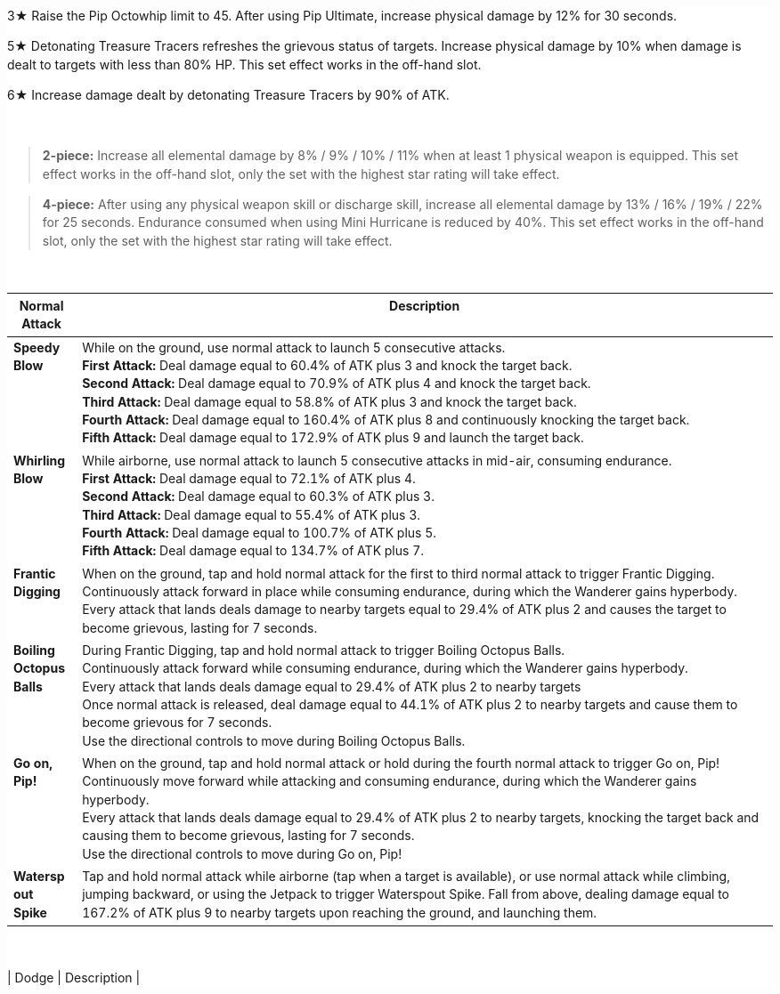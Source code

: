 3★ Raise the Pip Octowhip limit to 45. After using Pip Ultimate, increase physical damage by 12% for 30 seconds.

5★ Detonating Treasure Tracers refreshes the grievous status of targets. Increase physical damage by 10% when damage is dealt to targets with less than 80% HP. This set effect works in the off-hand slot.

6★ Increase damage dealt by detonating Treasure Tracers by 90% of ATK.

<br />

> **2-piece:** Increase all elemental damage by 8% / 9% / 10% / 11% when at least 1 physical weapon is equipped. This set effect works in the off-hand slot, only the set with the highest star rating will take effect.

> **4-piece:** After using any physical weapon skill or discharge skill, increase all elemental damage by 13% / 16% / 19% / 22% for 25 seconds. Endurance consumed when using Mini Hurricane is reduced by 40%. This set effect works in the off-hand slot, only the set with the highest star rating will take effect.

<br />

| Normal Attack             | Description                                                                                                                                                                                                                                                                                                                                                                                                                                                                                                                                                                 |
| ------------------------- | --------------------------------------------------------------------------------------------------------------------------------------------------------------------------------------------------------------------------------------------------------------------------------------------------------------------------------------------------------------------------------------------------------------------------------------------------------------------------------------------------------------------------------------------------------------------------- |
| **Speedy Blow**           | While on the ground, use normal attack to launch 5 consecutive attacks.<br /> **First Attack:** Deal damage equal to 60.4% of ATK plus 3 and knock the target back.<br /> **Second Attack:** Deal damage equal to 70.9% of ATK plus 4 and knock the target back. <br /> **Third Attack:** Deal damage equal to 58.8% of ATK plus 3 and knock the target back. <br /> **Fourth Attack:** Deal damage equal to 160.4% of ATK plus 8 and continuously knocking the target back. <br /> **Fifth Attack:** Deal damage equal to 172.9% of ATK plus 9 and launch the target back.<br /> |
| **Whirling Blow**         | While airborne, use normal attack to launch 5 consecutive attacks in mid-air, consuming endurance.<br /> **First Attack:** Deal damage equal to 72.1% of ATK plus 4. <br /> **Second Attack:** Deal damage equal to 60.3% of ATK plus 3. <br /> **Third Attack:** Deal damage equal to 55.4% of ATK plus 3.<br /> **Fourth Attack:** Deal damage equal to 100.7% of ATK plus 5. <br /> **Fifth Attack:** Deal damage equal to 134.7% of ATK plus 7.                                                                                                                              |
| **Frantic Digging**       | When on the ground, tap and hold normal attack for the first to third normal attack to trigger Frantic Digging. Continuously attack forward in place while consuming endurance, during which the Wanderer gains hyperbody. <br />Every attack that lands deals damage to nearby targets equal to 29.4% of ATK plus 2 and causes the target to become grievous, lasting for 7 seconds.                                                                                                                                                                                        |
| **Boiling Octopus Balls** | During Frantic Digging, tap and hold normal attack to trigger Boiling Octopus Balls.<br /> Continuously attack forward while consuming endurance, during which the Wanderer gains hyperbody. <br /> Every attack that lands deals damage equal to 29.4% of ATK plus 2 to nearby targets<br /> Once normal attack is released, deal damage equal to 44.1% of ATK plus 2 to nearby targets and cause them to become grievous for 7 seconds.<br /> Use the directional controls to move during Boiling Octopus Balls.                                                              |
| **Go on, Pip!**           | When on the ground, tap and hold normal attack or hold during the fourth normal attack to trigger Go on, Pip! <br /> Continuously move forward while attacking and consuming endurance, during which the Wanderer gains hyperbody. <br /> Every attack that lands deals damage equal to 29.4% of ATK plus 2 to nearby targets, knocking the target back and causing them to become grievous, lasting for 7 seconds. <br /> Use the directional controls to move during Go on, Pip!                                                                                             |
| **Waterspout Spike**      | Tap and hold normal attack while airborne (tap when a target is available), or use normal attack while climbing, jumping backward, or using the Jetpack to trigger Waterspout Spike. Fall from above, dealing damage equal to 167.2% of ATK plus 9 to nearby targets upon reaching the ground, and launching them.                                                                                                                                                                                                                                                          |

<br />

| Dodge                 | Description                                                                                                                                                                                |